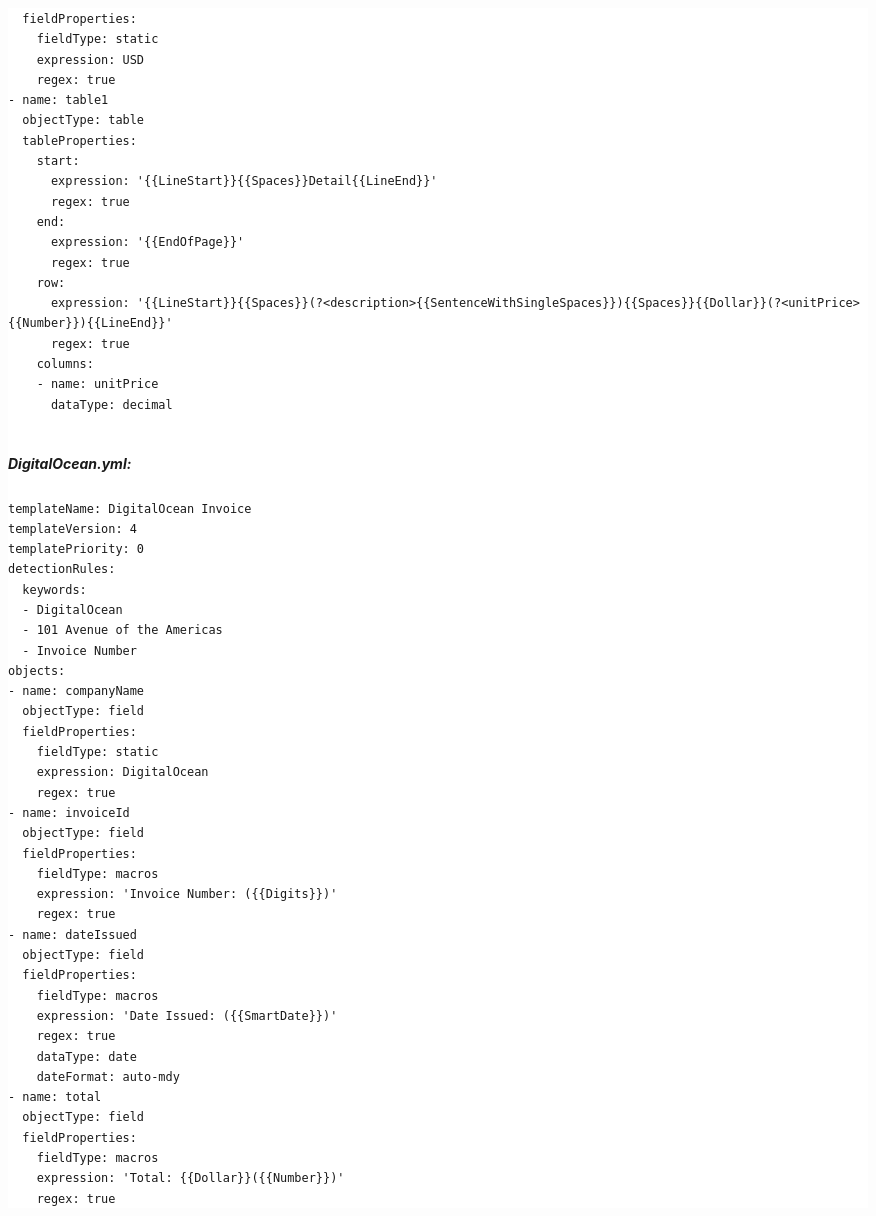 ```
  fieldProperties:
    fieldType: static
    expression: USD
    regex: true
- name: table1
  objectType: table
  tableProperties:
    start:
      expression: '{{LineStart}}{{Spaces}}Detail{{LineEnd}}'
      regex: true
    end:
      expression: '{{EndOfPage}}'
      regex: true
    row:
      expression: '{{LineStart}}{{Spaces}}(?<description>{{SentenceWithSingleSpaces}}){{Spaces}}{{Dollar}}(?<unitPrice>{{Number}}){{LineEnd}}'
      regex: true
    columns:
    - name: unitPrice
      dataType: decimal


```

    



##### **DigitalOcean.yml:**
    
```
templateName: DigitalOcean Invoice
templateVersion: 4
templatePriority: 0
detectionRules:
  keywords:
  - DigitalOcean
  - 101 Avenue of the Americas
  - Invoice Number
objects:
- name: companyName
  objectType: field
  fieldProperties:
    fieldType: static
    expression: DigitalOcean
    regex: true
- name: invoiceId
  objectType: field
  fieldProperties:
    fieldType: macros
    expression: 'Invoice Number: ({{Digits}})'
    regex: true
- name: dateIssued
  objectType: field
  fieldProperties:
    fieldType: macros
    expression: 'Date Issued: ({{SmartDate}})'
    regex: true
    dataType: date
    dateFormat: auto-mdy
- name: total
  objectType: field
  fieldProperties:
    fieldType: macros
    expression: 'Total: {{Dollar}}({{Number}})'
    regex: true
```